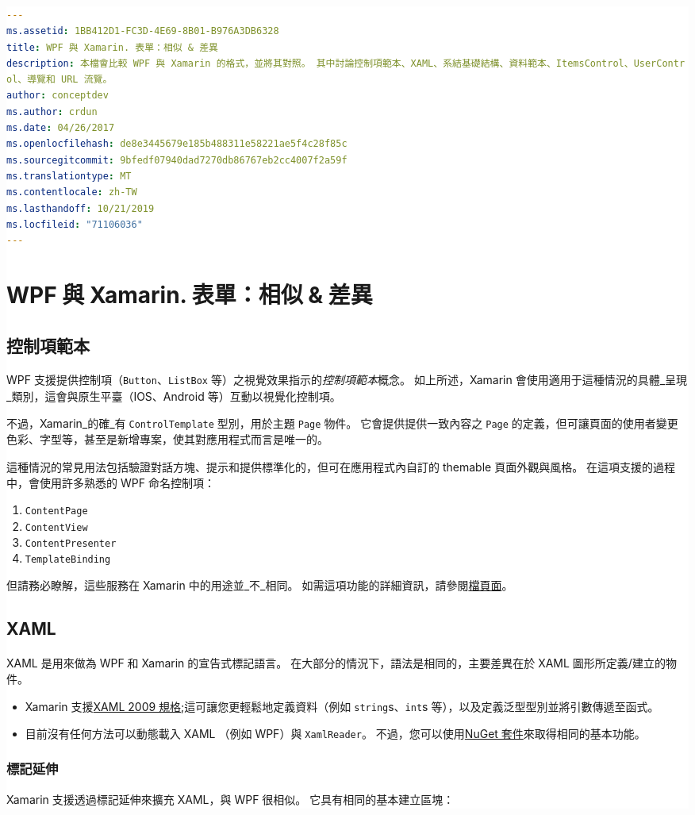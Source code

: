 ```yaml
---
ms.assetid: 1BB412D1-FC3D-4E69-8B01-B976A3DB6328
title: WPF 與 Xamarin. 表單：相似 & 差異
description: 本檔會比較 WPF 與 Xamarin 的格式，並將其對照。 其中討論控制項範本、XAML、系結基礎結構、資料範本、ItemsControl、UserControl、導覽和 URL 流覽。
author: conceptdev
ms.author: crdun
ms.date: 04/26/2017
ms.openlocfilehash: de8e3445679e185b488311e58221ae5f4c28f85c
ms.sourcegitcommit: 9bfedf07940dad7270db86767eb2cc4007f2a59f
ms.translationtype: MT
ms.contentlocale: zh-TW
ms.lasthandoff: 10/21/2019
ms.locfileid: "71106036"
---
```

# <a name="wpf-vs-xamarinforms-similarities--differences"></a>WPF 與 Xamarin. 表單：相似 & 差異

## <a name="control-templates"></a>控制項範本

WPF 支援提供控制項（`Button`、`ListBox` 等）之視覺效果指示的*控制項範本*概念。 如上所述，Xamarin 會使用適用于這種情況的具體_呈現_類別，這會與原生平臺（IOS、Android 等）互動以視覺化控制項。

不過，Xamarin_的確_有 `ControlTemplate` 型別，用於主題 `Page` 物件。 它會提供提供一致內容之 `Page` 的定義，但可讓頁面的使用者變更色彩、字型等，甚至是新增專案，使其對應用程式而言是唯一的。

這種情況的常見用法包括驗證對話方塊、提示和提供標準化的，但可在應用程式內自訂的 themable 頁面外觀與風格。 在這項支援的過程中，會使用許多熟悉的 WPF 命名控制項：

1. `ContentPage`
2. `ContentView`
3. `ContentPresenter`
4. `TemplateBinding`

但請務必瞭解，這些服務在 Xamarin 中的用途並_不_相同。 如需這項功能的詳細資訊，請參閱[檔頁面](~/xamarin-forms/app-fundamentals/templates/control-templates/index.md)。

## <a name="xaml"></a>XAML

XAML 是用來做為 WPF 和 Xamarin 的宣告式標記語言。 在大部分的情況下，語法是相同的，主要差異在於 XAML 圖形所定義/建立的物件。

- Xamarin 支援[XAML 2009 規格](/dotnet/framework/xaml-services/xaml-2009-language-features/);這可讓您更輕鬆地定義資料（例如 `string`s、`int`s 等），以及定義泛型型別並將引數傳遞至函式。

- 目前沒有任何方法可以動態載入 XAML （例如 WPF）與 `XamlReader`。 不過，您可以使用[NuGet 套件](https://www.nuget.org/packages/Xamarin.Forms.Dynamic/)來取得相同的基本功能。

### <a name="markup-extensions"></a>標記延伸

Xamarin 支援透過標記延伸來擴充 XAML，與 WPF 很相似。 它具有相同的基本建立區塊：
